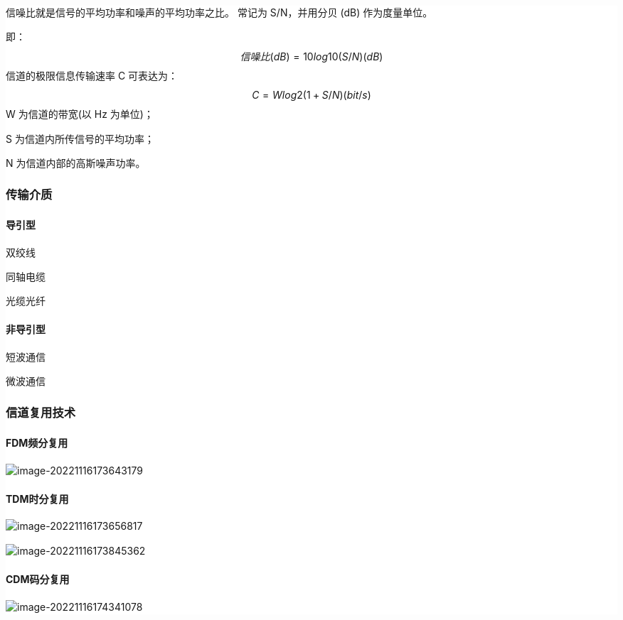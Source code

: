 
信噪比就是信号的平均功率和噪声的平均功率之比。 常记为 S/N，并用分贝 (dB) 作为度量单位。

即：
$$
信噪比(dB) = 10 log10(S/N) (dB)
$$
信道的极限信息传输速率 C 可表达为：
$$
C = W log2(1+S/N) (bit/s)
$$
W 为信道的带宽(以 Hz 为单位)；

S 为信道内所传信号的平均功率；

N 为信道内部的高斯噪声功率。



### 传输介质

#### 导引型

双绞线

同轴电缆

光缆光纤



#### 非导引型

短波通信

微波通信



### 信道复用技术

#### FDM频分复用

![image-20221116173643179](http://hzc-typora.oss-cn-shanghai.aliyuncs.com/img/image-20221116173643179.png)



#### TDM时分复用

![image-20221116173656817](http://hzc-typora.oss-cn-shanghai.aliyuncs.com/img/image-20221116173656817.png)

![image-20221116173845362](http://hzc-typora.oss-cn-shanghai.aliyuncs.com/img/image-20221116173845362.png)



#### CDM码分复用

![image-20221116174341078](http://hzc-typora.oss-cn-shanghai.aliyuncs.com/img/image-20221116174341078.png)
